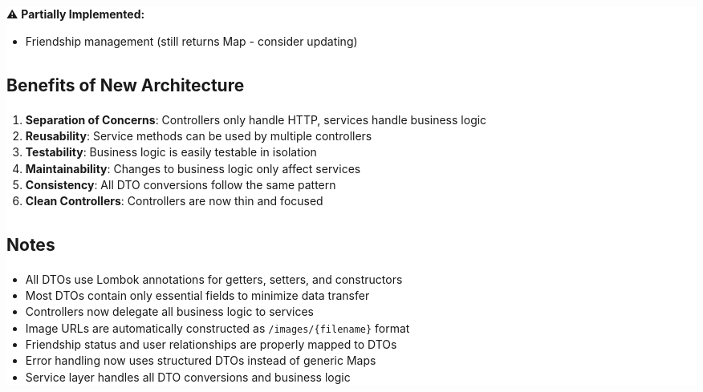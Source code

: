 ⚠️ **Partially Implemented:**
- Friendship management (still returns Map - consider updating)

## Benefits of New Architecture

1. **Separation of Concerns**: Controllers only handle HTTP, services handle business logic
2. **Reusability**: Service methods can be used by multiple controllers
3. **Testability**: Business logic is easily testable in isolation
4. **Maintainability**: Changes to business logic only affect services
5. **Consistency**: All DTO conversions follow the same pattern
6. **Clean Controllers**: Controllers are now thin and focused

## Notes

- All DTOs use Lombok annotations for getters, setters, and constructors
- Most DTOs contain only essential fields to minimize data transfer
- Controllers now delegate all business logic to services
- Image URLs are automatically constructed as `/images/{filename}` format
- Friendship status and user relationships are properly mapped to DTOs
- Error handling now uses structured DTOs instead of generic Maps
- Service layer handles all DTO conversions and business logic
